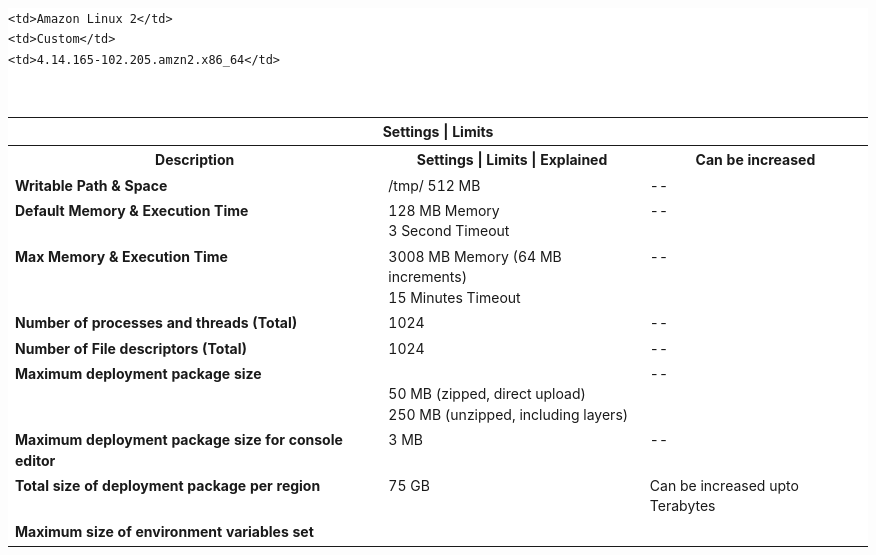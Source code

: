     <td>Amazon Linux 2</td>
    <td>Custom</td>
    <td>4.14.165-102.205.amzn2.x86_64</td>
  </tr>
</table>

<br>

<table>
  <tr>
    <th colspan="3">Settings | Limits</th>
  </tr>
  <tr>
    <th>Description</th>
    <th>Settings | Limits | Explained</th>
    <th>Can be increased</th>
  </tr>
  <tr>
    <td>
      <b>Writable Path & Space</b>
    </td>
    <td>/tmp/ 512 MB</td>
    <td>--</td>
  </tr>
  <tr>
    <td><b>Default Memory & Execution Time</b></td>
    <td>128 MB Memory<br>3 Second Timeout</td>
    <td>--</td>
  </tr>
  <tr>
    <td><b>Max Memory & Execution Time</b></td>
    <td>3008 MB Memory (64 MB increments)<br>15 Minutes Timeout</td>
    <td>--</td>
  </tr>
  <tr>
    <td><b>Number of processes and threads (Total)</b></td>
    <td>1024</td>
    <td>--</td>
  </tr>
  <tr>
    <td><b>Number of File descriptors (Total)</b></td>
    <td>1024</td>
    <td>--</td>
  </tr>
  <tr>
    <td><b>Maximum deployment package size</b></td>
    <td>
      <br>50 MB (zipped, direct upload)
      <br>250 MB (unzipped, including layers)
    </td>
    <td>--</td>
  </tr>
  <tr>
    <td><b>Maximum deployment package size for console editor</b></td>
    <td>3 MB</td>
    <td>--</td>
  </tr>
  <tr>
    <td><b>Total size of deployment package per region</b></td>
    <td>75 GB</td>
    <td>Can be increased upto Terabytes</td>
  </tr>
  <tr>
    <td><b>Maximum size of environment variables set</b></td>